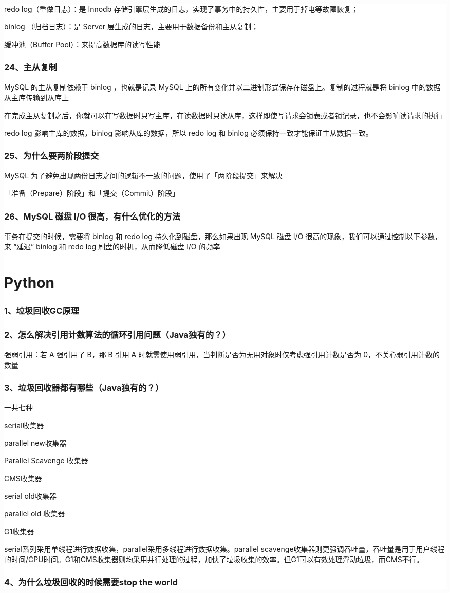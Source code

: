   redo log（重做日志）：是 Innodb 存储引擎层生成的日志，实现了事务中的持久性，主要用于掉电等故障恢复；
  
  binlog （归档日志）：是 Server 层生成的日志，主要用于数据备份和主从复制；

  缓冲池（Buffer Pool）：来提高数据库的读写性能

### 24、主从复制

  MySQL 的主从复制依赖于 binlog ，也就是记录 MySQL 上的所有变化并以二进制形式保存在磁盘上。复制的过程就是将 binlog 中的数据从主库传输到从库上

  在完成主从复制之后，你就可以在写数据时只写主库，在读数据时只读从库，这样即使写请求会锁表或者锁记录，也不会影响读请求的执行
  
  redo log 影响主库的数据，binlog 影响从库的数据，所以 redo log 和 binlog 必须保持一致才能保证主从数据一致。
  
### 25、为什么要两阶段提交

  MySQL 为了避免出现两份日志之间的逻辑不一致的问题，使用了「两阶段提交」来解决
  
  「准备（Prepare）阶段」和「提交（Commit）阶段」
  
### 26、MySQL 磁盘 I/O 很高，有什么优化的方法

  事务在提交的时候，需要将 binlog 和 redo log 持久化到磁盘，那么如果出现 MySQL 磁盘 I/O 很高的现象，我们可以通过控制以下参数，来 “延迟” binlog 和 redo log 刷盘的时机，从而降低磁盘 I/O 的频率




# Python

### 1、垃圾回收GC原理

### 2、怎么解决引用计数算法的循环引用问题（Java独有的？）

  强弱引用：若 A 强引用了 B，那 B 引用 A 时就需使用弱引用，当判断是否为无用对象时仅考虑强引用计数是否为 0，不关心弱引用计数的数量
  
### 3、垃圾回收器都有哪些（Java独有的？）

  一共七种
  
  serial收集器
  
  parallel new收集器
  
  Parallel Scavenge 收集器
  
  CMS收集器
  
  serial old收集器
  
  parallel old 收集器
  
  G1收集器
  
  serial系列采用单线程进行数据收集，parallel采用多线程进行数据收集。parallel scavenge收集器则更强调吞吐量，吞吐量是用于用户线程的时间/CPU时间。G1和CMS收集器则均采用并行处理的过程，加快了垃圾收集的效率。但G1可以有效处理浮动垃圾，而CMS不行。

### 4、为什么垃圾回收的时候需要stop the world
